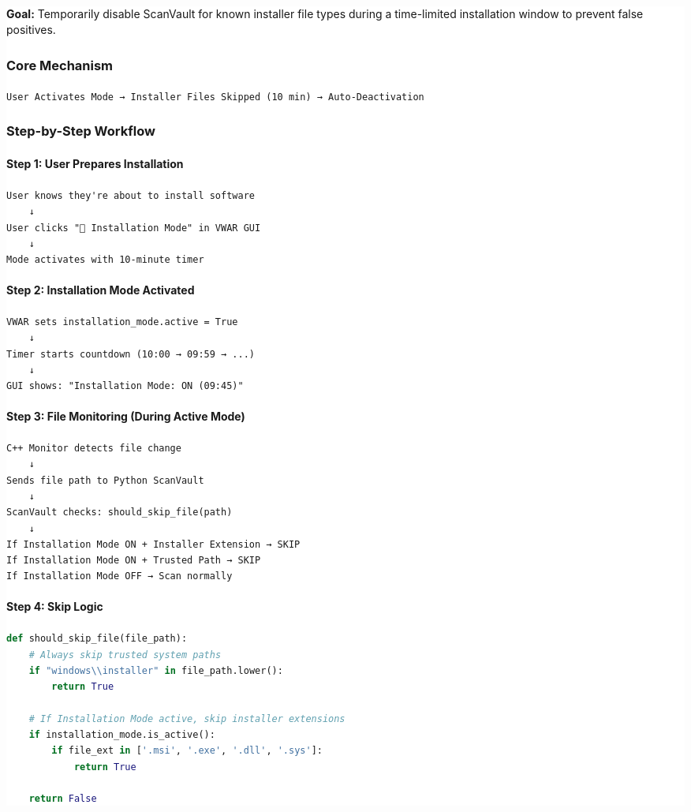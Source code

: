 **Goal:** Temporarily disable ScanVault for known installer file types during a time-limited installation window to prevent false positives.

### Core Mechanism

```
User Activates Mode → Installer Files Skipped (10 min) → Auto-Deactivation
```

### Step-by-Step Workflow

#### **Step 1: User Prepares Installation**
```
User knows they're about to install software
    ↓
User clicks "🔧 Installation Mode" in VWAR GUI
    ↓
Mode activates with 10-minute timer
```

#### **Step 2: Installation Mode Activated**
```
VWAR sets installation_mode.active = True
    ↓
Timer starts countdown (10:00 → 09:59 → ...)
    ↓
GUI shows: "Installation Mode: ON (09:45)"
```

#### **Step 3: File Monitoring (During Active Mode)**
```
C++ Monitor detects file change
    ↓
Sends file path to Python ScanVault
    ↓
ScanVault checks: should_skip_file(path)
    ↓
If Installation Mode ON + Installer Extension → SKIP
If Installation Mode ON + Trusted Path → SKIP
If Installation Mode OFF → Scan normally
```

#### **Step 4: Skip Logic**
```python
def should_skip_file(file_path):
    # Always skip trusted system paths
    if "windows\\installer" in file_path.lower():
        return True
    
    # If Installation Mode active, skip installer extensions
    if installation_mode.is_active():
        if file_ext in ['.msi', '.exe', '.dll', '.sys']:
            return True
    
    return False
```

